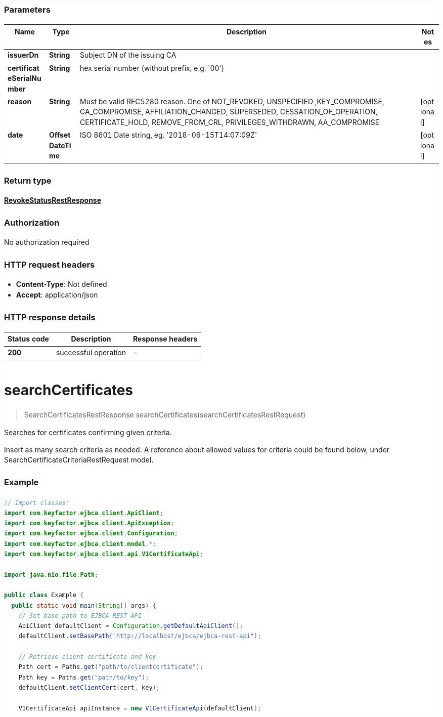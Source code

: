 ### Parameters

| Name | Type | Description  | Notes |
|------------- | ------------- | ------------- | -------------|
| **issuerDn** | **String**| Subject DN of the issuing CA | |
| **certificateSerialNumber** | **String**| hex serial number (without prefix, e.g. &#39;00&#39;) | |
| **reason** | **String**| Must be valid RFC5280 reason. One of  NOT_REVOKED, UNSPECIFIED ,KEY_COMPROMISE,  CA_COMPROMISE, AFFILIATION_CHANGED, SUPERSEDED, CESSATION_OF_OPERATION,  CERTIFICATE_HOLD, REMOVE_FROM_CRL, PRIVILEGES_WITHDRAWN, AA_COMPROMISE | [optional] |
| **date** | **OffsetDateTime**| ISO 8601 Date string, eg. &#39;2018-06-15T14:07:09Z&#39; | [optional] |

### Return type

[**RevokeStatusRestResponse**](RevokeStatusRestResponse.md)

### Authorization

No authorization required

### HTTP request headers

 - **Content-Type**: Not defined
 - **Accept**: application/json

### HTTP response details
| Status code | Description | Response headers |
|-------------|-------------|------------------|
| **200** | successful operation |  -  |

<a name="searchCertificates"></a>
# **searchCertificates**
> SearchCertificatesRestResponse searchCertificates(searchCertificatesRestRequest)

Searches for certificates confirming given criteria.

Insert as many search criteria as needed. A reference about allowed values for criteria could be found below, under SearchCertificateCriteriaRestRequest model.

### Example
```java
// Import classes:
import com.keyfactor.ejbca.client.ApiClient;
import com.keyfactor.ejbca.client.ApiException;
import com.keyfactor.ejbca.client.Configuration;
import com.keyfactor.ejbca.client.model.*;
import com.keyfactor.ejbca.client.api.V1CertificateApi;

import java.nio.file.Path;

public class Example {
  public static void main(String[] args) {
    // Set base path to EJBCA REST API
    ApiClient defaultClient = Configuration.getDefaultApiClient();
    defaultClient.setBasePath("http://localhost/ejbca/ejbca-rest-api");

    // Retrieve client certificate and key
    Path cert = Paths.get("path/to/clientcertificate");
    Path key = Paths.get("path/to/key");
    defaultClient.setClientCert(cert, key);

    V1CertificateApi apiInstance = new V1CertificateApi(defaultClient);
```
